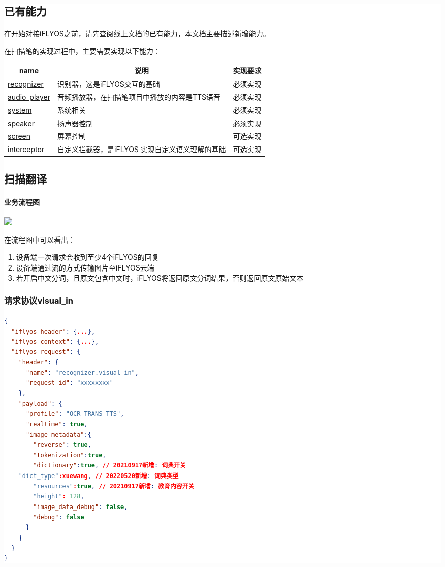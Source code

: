 

## 已有能力

在开始对接iFLYOS之前，请先查阅[线上文档](https://doc.iflyos.cn/device/evs/)的已有能力，本文档主要描述新增能力。

在扫描笔的实现过程中，主要需要实现以下能力：

| name                                                         | 说明                                            | 实现要求 |
| ------------------------------------------------------------ | ----------------------------------------------- | -------- |
| [recognizer](https://doc.iflyos.cn/device/evs/reference/recognizer.html) | 识别器，这是iFLYOS交互的基础                    | 必须实现 |
| [audio_player](https://doc.iflyos.cn/device/evs/reference/audio_player.html) | 音频播放器，在扫描笔项目中播放的内容是TTS语音   | 必须实现 |
| [system](https://doc.iflyos.cn/device/evs/reference/system.html) | 系统相关                                        | 必须实现 |
| [speaker](https://doc.iflyos.cn/device/evs/reference/speaker.html) | 扬声器控制                                      | 必须实现 |
| [screen](https://doc.iflyos.cn/device/evs/reference/screen.html) | 屏幕控制                                        | 可选实现 |
| [interceptor](https://doc.iflyos.cn/device/evs/reference/interceptor.html) | 自定义拦截器，是iFLYOS 实现自定义语义理解的基础 | 可选实现 |


## 扫描翻译

#### 业务流程图

![](./files/21.png)

在流程图中可以看出：

1. 设备端一次请求会收到至少4个iFLYOS的回复
2. 设备端通过流的方式传输图片至iFLYOS云端
3. 若开启中文分词，且原文包含中文时，iFLYOS将返回原文分词结果，否则返回原文原始文本

### 请求协议visual_in

```json
{
  "iflyos_header": {...},
  "iflyos_context": {...},
  "iflyos_request": {
    "header": {
      "name": "recognizer.visual_in",
      "request_id": "xxxxxxxx"
    },
    "payload": {
      "profile": "OCR_TRANS_TTS",
      "realtime": true,
      "image_metadata":{
        "reverse": true,
        "tokenization":true,
        "dictionary":true, // 20210917新增: 词典开关
	"dict_type":xuewang, // 20220520新增: 词典类型
        "resources":true, // 20210917新增: 教育内容开关
      	"height": 128,
      	"image_data_debug": false,
      	"debug": false
      }
    }
  }
}

```
